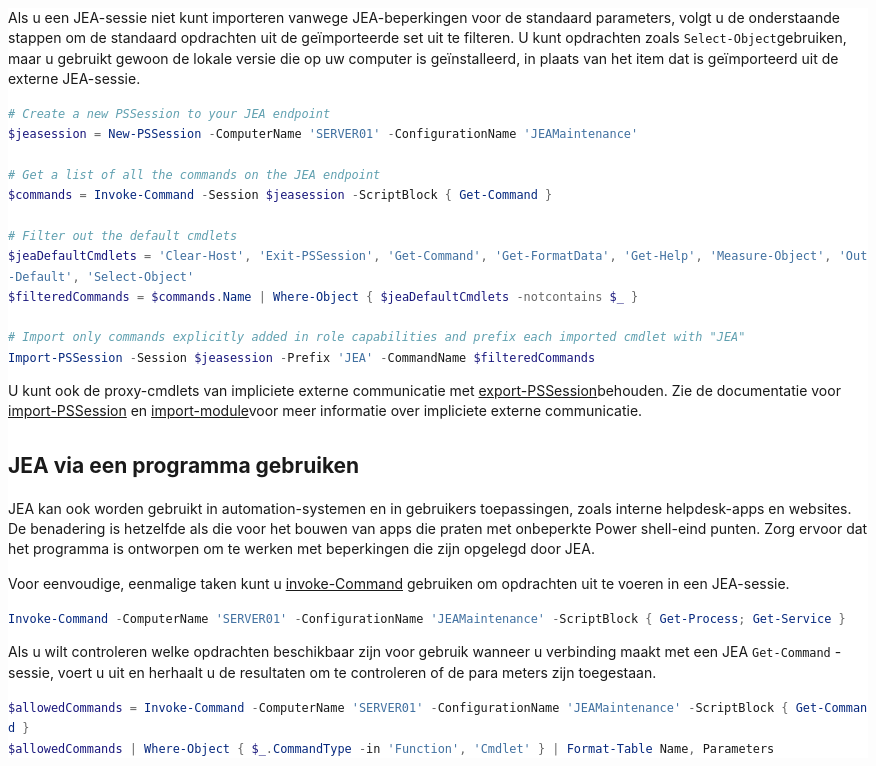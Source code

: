 Als u een JEA-sessie niet kunt importeren vanwege JEA-beperkingen voor de standaard parameters, volgt u de onderstaande stappen om de standaard opdrachten uit de geïmporteerde set uit te filteren. U kunt opdrachten zoals `Select-Object`gebruiken, maar u gebruikt gewoon de lokale versie die op uw computer is geïnstalleerd, in plaats van het item dat is geïmporteerd uit de externe JEA-sessie.

```powershell
# Create a new PSSession to your JEA endpoint
$jeasession = New-PSSession -ComputerName 'SERVER01' -ConfigurationName 'JEAMaintenance'

# Get a list of all the commands on the JEA endpoint
$commands = Invoke-Command -Session $jeasession -ScriptBlock { Get-Command }

# Filter out the default cmdlets
$jeaDefaultCmdlets = 'Clear-Host', 'Exit-PSSession', 'Get-Command', 'Get-FormatData', 'Get-Help', 'Measure-Object', 'Out-Default', 'Select-Object'
$filteredCommands = $commands.Name | Where-Object { $jeaDefaultCmdlets -notcontains $_ }

# Import only commands explicitly added in role capabilities and prefix each imported cmdlet with "JEA"
Import-PSSession -Session $jeasession -Prefix 'JEA' -CommandName $filteredCommands
```

U kunt ook de proxy-cmdlets van impliciete externe communicatie met [export-PSSession](/powershell/microsoft.powershell.utility/Export-PSSession)behouden.
Zie de documentatie voor [import-PSSession](/powershell/microsoft.powershell.utility/import-pssession) en [import-module](/powershell/microsoft.powershell.core/import-module)voor meer informatie over impliciete externe communicatie.

## <a name="using-jea-programmatically"></a>JEA via een programma gebruiken

JEA kan ook worden gebruikt in automation-systemen en in gebruikers toepassingen, zoals interne helpdesk-apps en websites. De benadering is hetzelfde als die voor het bouwen van apps die praten met onbeperkte Power shell-eind punten. Zorg ervoor dat het programma is ontworpen om te werken met beperkingen die zijn opgelegd door JEA.

Voor eenvoudige, eenmalige taken kunt u [invoke-Command](/powershell/module/microsoft.powershell.core/invoke-command) gebruiken om opdrachten uit te voeren in een JEA-sessie.

```powershell
Invoke-Command -ComputerName 'SERVER01' -ConfigurationName 'JEAMaintenance' -ScriptBlock { Get-Process; Get-Service }
```

Als u wilt controleren welke opdrachten beschikbaar zijn voor gebruik wanneer u verbinding maakt met een JEA `Get-Command` -sessie, voert u uit en herhaalt u de resultaten om te controleren of de para meters zijn toegestaan.

```powershell
$allowedCommands = Invoke-Command -ComputerName 'SERVER01' -ConfigurationName 'JEAMaintenance' -ScriptBlock { Get-Command }
$allowedCommands | Where-Object { $_.CommandType -in 'Function', 'Cmdlet' } | Format-Table Name, Parameters
```
